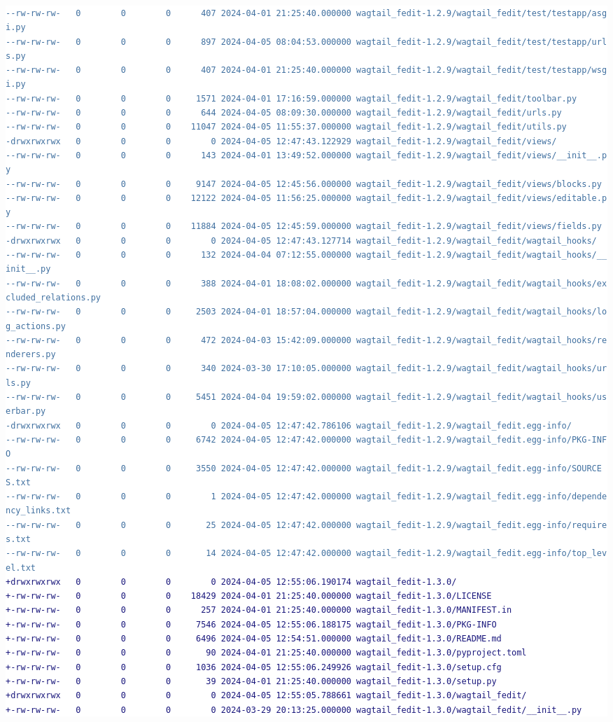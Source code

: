 ```diff
--rw-rw-rw-   0        0        0      407 2024-04-01 21:25:40.000000 wagtail_fedit-1.2.9/wagtail_fedit/test/testapp/asgi.py
--rw-rw-rw-   0        0        0      897 2024-04-05 08:04:53.000000 wagtail_fedit-1.2.9/wagtail_fedit/test/testapp/urls.py
--rw-rw-rw-   0        0        0      407 2024-04-01 21:25:40.000000 wagtail_fedit-1.2.9/wagtail_fedit/test/testapp/wsgi.py
--rw-rw-rw-   0        0        0     1571 2024-04-01 17:16:59.000000 wagtail_fedit-1.2.9/wagtail_fedit/toolbar.py
--rw-rw-rw-   0        0        0      644 2024-04-05 08:09:30.000000 wagtail_fedit-1.2.9/wagtail_fedit/urls.py
--rw-rw-rw-   0        0        0    11047 2024-04-05 11:55:37.000000 wagtail_fedit-1.2.9/wagtail_fedit/utils.py
-drwxrwxrwx   0        0        0        0 2024-04-05 12:47:43.122929 wagtail_fedit-1.2.9/wagtail_fedit/views/
--rw-rw-rw-   0        0        0      143 2024-04-01 13:49:52.000000 wagtail_fedit-1.2.9/wagtail_fedit/views/__init__.py
--rw-rw-rw-   0        0        0     9147 2024-04-05 12:45:56.000000 wagtail_fedit-1.2.9/wagtail_fedit/views/blocks.py
--rw-rw-rw-   0        0        0    12122 2024-04-05 11:56:25.000000 wagtail_fedit-1.2.9/wagtail_fedit/views/editable.py
--rw-rw-rw-   0        0        0    11884 2024-04-05 12:45:59.000000 wagtail_fedit-1.2.9/wagtail_fedit/views/fields.py
-drwxrwxrwx   0        0        0        0 2024-04-05 12:47:43.127714 wagtail_fedit-1.2.9/wagtail_fedit/wagtail_hooks/
--rw-rw-rw-   0        0        0      132 2024-04-04 07:12:55.000000 wagtail_fedit-1.2.9/wagtail_fedit/wagtail_hooks/__init__.py
--rw-rw-rw-   0        0        0      388 2024-04-01 18:08:02.000000 wagtail_fedit-1.2.9/wagtail_fedit/wagtail_hooks/excluded_relations.py
--rw-rw-rw-   0        0        0     2503 2024-04-01 18:57:04.000000 wagtail_fedit-1.2.9/wagtail_fedit/wagtail_hooks/log_actions.py
--rw-rw-rw-   0        0        0      472 2024-04-03 15:42:09.000000 wagtail_fedit-1.2.9/wagtail_fedit/wagtail_hooks/renderers.py
--rw-rw-rw-   0        0        0      340 2024-03-30 17:10:05.000000 wagtail_fedit-1.2.9/wagtail_fedit/wagtail_hooks/urls.py
--rw-rw-rw-   0        0        0     5451 2024-04-04 19:59:02.000000 wagtail_fedit-1.2.9/wagtail_fedit/wagtail_hooks/userbar.py
-drwxrwxrwx   0        0        0        0 2024-04-05 12:47:42.786106 wagtail_fedit-1.2.9/wagtail_fedit.egg-info/
--rw-rw-rw-   0        0        0     6742 2024-04-05 12:47:42.000000 wagtail_fedit-1.2.9/wagtail_fedit.egg-info/PKG-INFO
--rw-rw-rw-   0        0        0     3550 2024-04-05 12:47:42.000000 wagtail_fedit-1.2.9/wagtail_fedit.egg-info/SOURCES.txt
--rw-rw-rw-   0        0        0        1 2024-04-05 12:47:42.000000 wagtail_fedit-1.2.9/wagtail_fedit.egg-info/dependency_links.txt
--rw-rw-rw-   0        0        0       25 2024-04-05 12:47:42.000000 wagtail_fedit-1.2.9/wagtail_fedit.egg-info/requires.txt
--rw-rw-rw-   0        0        0       14 2024-04-05 12:47:42.000000 wagtail_fedit-1.2.9/wagtail_fedit.egg-info/top_level.txt
+drwxrwxrwx   0        0        0        0 2024-04-05 12:55:06.190174 wagtail_fedit-1.3.0/
+-rw-rw-rw-   0        0        0    18429 2024-04-01 21:25:40.000000 wagtail_fedit-1.3.0/LICENSE
+-rw-rw-rw-   0        0        0      257 2024-04-01 21:25:40.000000 wagtail_fedit-1.3.0/MANIFEST.in
+-rw-rw-rw-   0        0        0     7546 2024-04-05 12:55:06.188175 wagtail_fedit-1.3.0/PKG-INFO
+-rw-rw-rw-   0        0        0     6496 2024-04-05 12:54:51.000000 wagtail_fedit-1.3.0/README.md
+-rw-rw-rw-   0        0        0       90 2024-04-01 21:25:40.000000 wagtail_fedit-1.3.0/pyproject.toml
+-rw-rw-rw-   0        0        0     1036 2024-04-05 12:55:06.249926 wagtail_fedit-1.3.0/setup.cfg
+-rw-rw-rw-   0        0        0       39 2024-04-01 21:25:40.000000 wagtail_fedit-1.3.0/setup.py
+drwxrwxrwx   0        0        0        0 2024-04-05 12:55:05.788661 wagtail_fedit-1.3.0/wagtail_fedit/
+-rw-rw-rw-   0        0        0        0 2024-03-29 20:13:25.000000 wagtail_fedit-1.3.0/wagtail_fedit/__init__.py
```